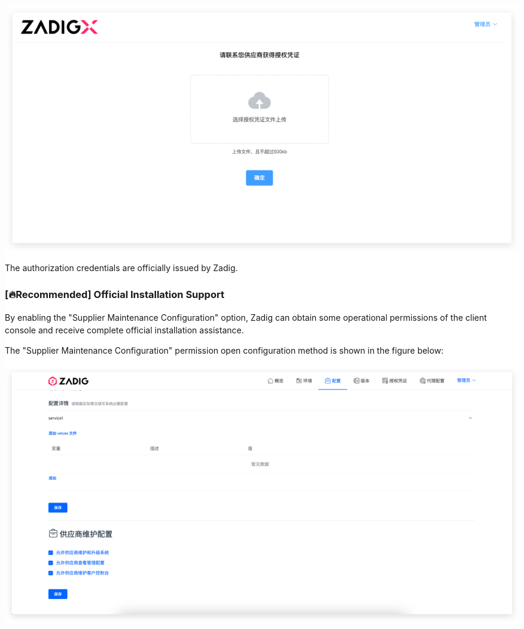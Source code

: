 ![Configure authorization credentials](../../../_images/install_customer_2.png)

The authorization credentials are officially issued by Zadig.

### [🔥Recommended] Official Installation Support

By enabling the "Supplier Maintenance Configuration" option, Zadig can obtain some operational permissions of the client console and receive complete official installation assistance.

The "Supplier Maintenance Configuration" permission open configuration method is shown in the figure below:

![Configure authorization credentials](../../../_images/install_customer_211_3.png)
